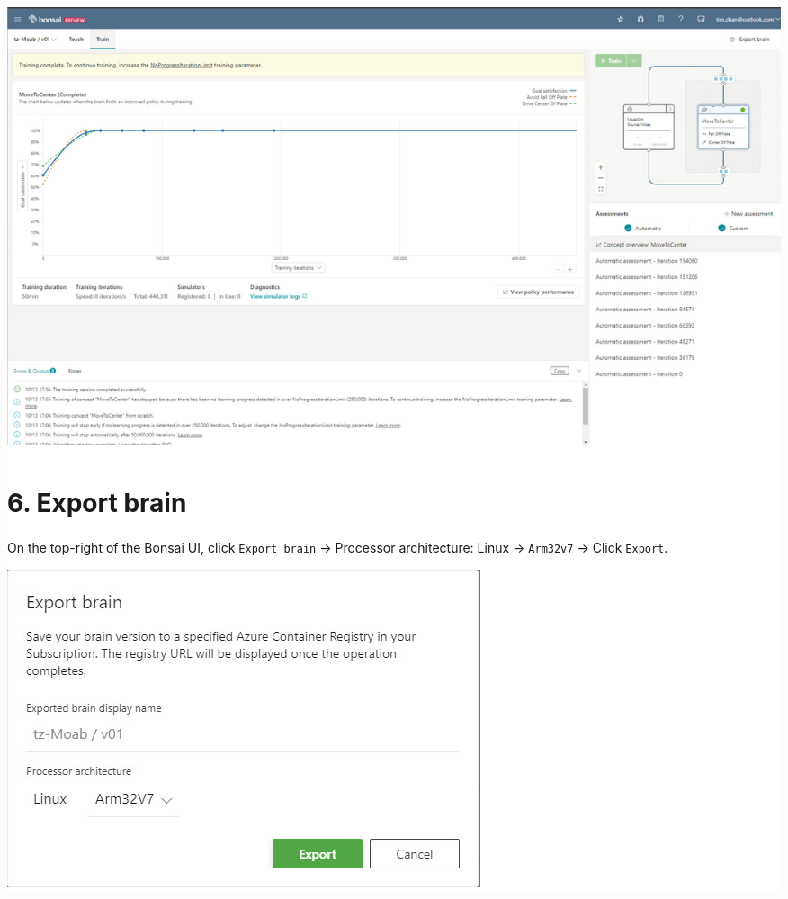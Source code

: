 ![](images/train_move-to-center_completed.jpg)


# 6. Export brain

On the top-right of the Bonsai UI, click `Export brain` -> Processor architecture: Linux -> `Arm32v7` -> Click `Export`.

![](images/export_brain.jpg)
